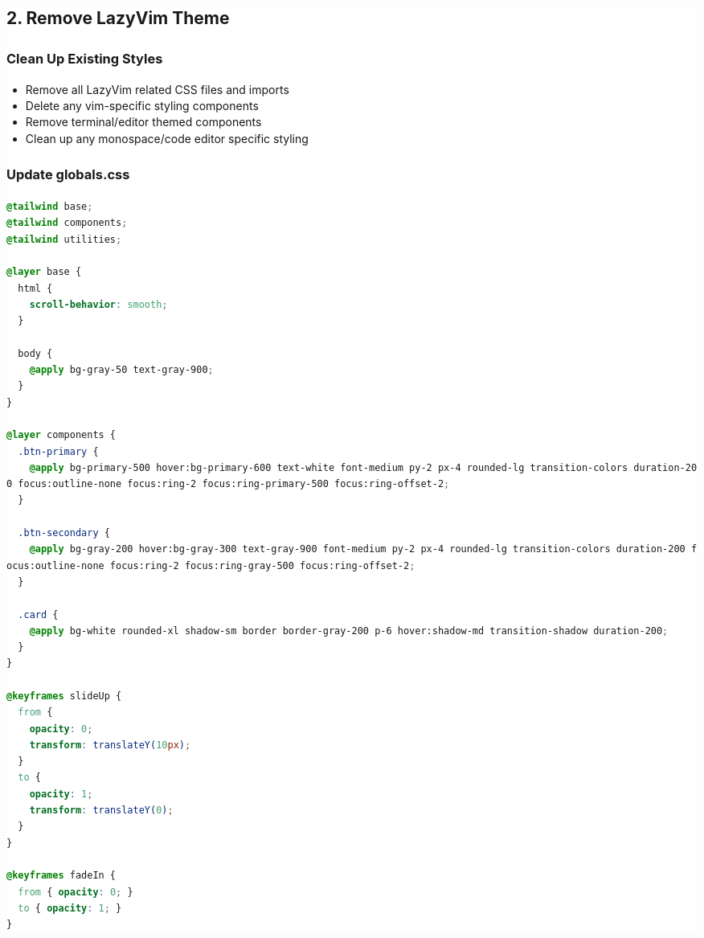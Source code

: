 ## 2. Remove LazyVim Theme

### Clean Up Existing Styles
- Remove all LazyVim related CSS files and imports
- Delete any vim-specific styling components
- Remove terminal/editor themed components
- Clean up any monospace/code editor specific styling

### Update globals.css
```css
@tailwind base;
@tailwind components;
@tailwind utilities;

@layer base {
  html {
    scroll-behavior: smooth;
  }
  
  body {
    @apply bg-gray-50 text-gray-900;
  }
}

@layer components {
  .btn-primary {
    @apply bg-primary-500 hover:bg-primary-600 text-white font-medium py-2 px-4 rounded-lg transition-colors duration-200 focus:outline-none focus:ring-2 focus:ring-primary-500 focus:ring-offset-2;
  }
  
  .btn-secondary {
    @apply bg-gray-200 hover:bg-gray-300 text-gray-900 font-medium py-2 px-4 rounded-lg transition-colors duration-200 focus:outline-none focus:ring-2 focus:ring-gray-500 focus:ring-offset-2;
  }
  
  .card {
    @apply bg-white rounded-xl shadow-sm border border-gray-200 p-6 hover:shadow-md transition-shadow duration-200;
  }
}

@keyframes slideUp {
  from {
    opacity: 0;
    transform: translateY(10px);
  }
  to {
    opacity: 1;
    transform: translateY(0);
  }
}

@keyframes fadeIn {
  from { opacity: 0; }
  to { opacity: 1; }
}
```
